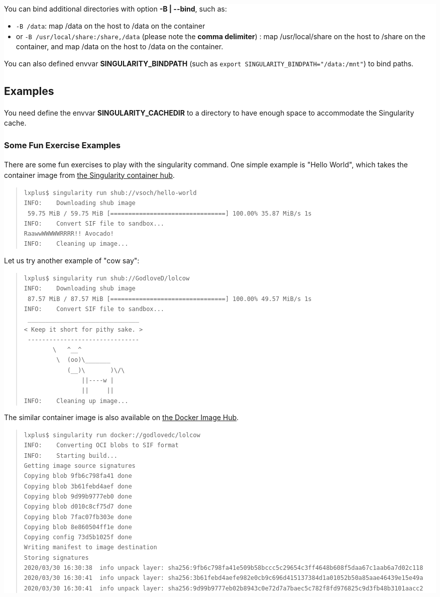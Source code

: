 You can bind additional directories with option **-B | --bind**, such as:

- `-B /data`: map /data on the host to /data on the container
- or `-B /usr/local/share:/share,/data` (please note the **comma delimiter**) :
  map /usr/local/share on the host to /share on the container, and map /data on
  the host to /data on the container.

You can also defined envvar **SINGULARITY_BINDPATH** (such as
`export SINGULARITY_BINDPATH="/data:/mnt"`) to bind paths.

## Examples

You need define the envvar **SINGULARITY_CACHEDIR** to a directory to have
enough space to accommodate the Singularity cache.

### Some Fun Exercise Examples

There are some fun exercises to play with the singularity command. One simple
example is "Hello World", which takes the container image from
[the Singularity container hub](https://singularity-hub.org/).

>     lxplus$ singularity run shub://vsoch/hello-world
>     INFO:    Downloading shub image
>      59.75 MiB / 59.75 MiB [================================] 100.00% 35.87 MiB/s 1s
>     INFO:    Convert SIF file to sandbox...
>     RaawwWWWWWRRRR!! Avocado!
>     INFO:    Cleaning up image...

Let us try another example of "cow say":

>     lxplus$ singularity run shub://GodloveD/lolcow
>     INFO:    Downloading shub image
>      87.57 MiB / 87.57 MiB [================================] 100.00% 49.57 MiB/s 1s
>     INFO:    Convert SIF file to sandbox...
>      _______________________________
>     < Keep it short for pithy sake. >
>      -------------------------------
>             \   ^__^
>              \  (oo)\_______
>                 (__)\       )\/\
>                     ||----w |
>                     ||     ||
>     INFO:    Cleaning up image...

The similar container image is also available on
[the Docker Image Hub](https://hub.docker.com/).

>     lxplus$ singularity run docker://godlovedc/lolcow
>     INFO:    Converting OCI blobs to SIF format
>     INFO:    Starting build...
>     Getting image source signatures
>     Copying blob 9fb6c798fa41 done
>     Copying blob 3b61febd4aef done
>     Copying blob 9d99b9777eb0 done
>     Copying blob d010c8cf75d7 done
>     Copying blob 7fac07fb303e done
>     Copying blob 8e860504ff1e done
>     Copying config 73d5b1025f done
>     Writing manifest to image destination
>     Storing signatures
>     2020/03/30 16:30:38  info unpack layer: sha256:9fb6c798fa41e509b58bccc5c29654c3ff4648b608f5daa67c1aab6a7d02c118
>     2020/03/30 16:30:41  info unpack layer: sha256:3b61febd4aefe982e0cb9c696d415137384d1a01052b50a85aae46439e15e49a
>     2020/03/30 16:30:41  info unpack layer: sha256:9d99b9777eb02b8943c0e72d7a7baec5c782f8fd976825c9d3fb48b3101aacc2